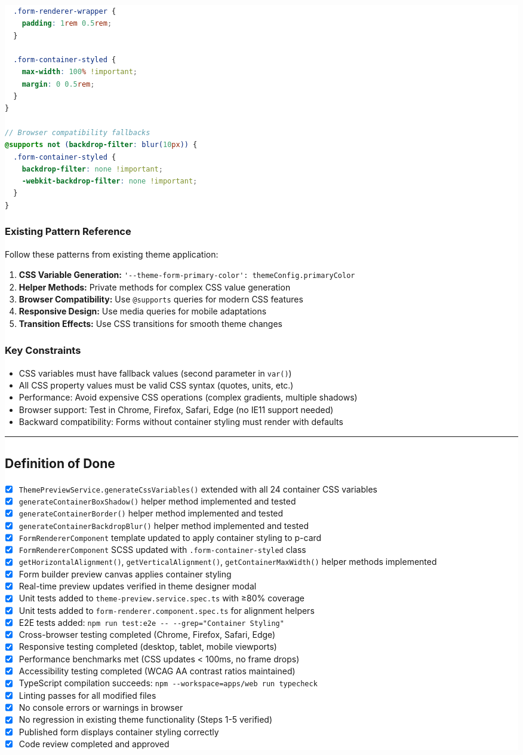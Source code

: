 ```scss
  .form-renderer-wrapper {
    padding: 1rem 0.5rem;
  }

  .form-container-styled {
    max-width: 100% !important;
    margin: 0 0.5rem;
  }
}

// Browser compatibility fallbacks
@supports not (backdrop-filter: blur(10px)) {
  .form-container-styled {
    backdrop-filter: none !important;
    -webkit-backdrop-filter: none !important;
  }
}
```

### Existing Pattern Reference

Follow these patterns from existing theme application:

1. **CSS Variable Generation:** `'--theme-form-primary-color': themeConfig.primaryColor`
2. **Helper Methods:** Private methods for complex CSS value generation
3. **Browser Compatibility:** Use `@supports` queries for modern CSS features
4. **Responsive Design:** Use media queries for mobile adaptations
5. **Transition Effects:** Use CSS transitions for smooth theme changes

### Key Constraints

- CSS variables must have fallback values (second parameter in `var()`)
- All CSS property values must be valid CSS syntax (quotes, units, etc.)
- Performance: Avoid expensive CSS operations (complex gradients, multiple shadows)
- Browser support: Test in Chrome, Firefox, Safari, Edge (no IE11 support needed)
- Backward compatibility: Forms without container styling must render with defaults

---

## Definition of Done

- [x] `ThemePreviewService.generateCssVariables()` extended with all 24 container CSS variables
- [x] `generateContainerBoxShadow()` helper method implemented and tested
- [x] `generateContainerBorder()` helper method implemented and tested
- [x] `generateContainerBackdropBlur()` helper method implemented and tested
- [x] `FormRendererComponent` template updated to apply container styling to p-card
- [x] `FormRendererComponent` SCSS updated with `.form-container-styled` class
- [x] `getHorizontalAlignment()`, `getVerticalAlignment()`, `getContainerMaxWidth()` helper methods
      implemented
- [x] Form builder preview canvas applies container styling
- [x] Real-time preview updates verified in theme designer modal
- [x] Unit tests added to `theme-preview.service.spec.ts` with ≥80% coverage
- [x] Unit tests added to `form-renderer.component.spec.ts` for alignment helpers
- [x] E2E tests added: `npm run test:e2e -- --grep="Container Styling"`
- [x] Cross-browser testing completed (Chrome, Firefox, Safari, Edge)
- [x] Responsive testing completed (desktop, tablet, mobile viewports)
- [x] Performance benchmarks met (CSS updates < 100ms, no frame drops)
- [x] Accessibility testing completed (WCAG AA contrast ratios maintained)
- [x] TypeScript compilation succeeds: `npm --workspace=apps/web run typecheck`
- [x] Linting passes for all modified files
- [x] No console errors or warnings in browser
- [x] No regression in existing theme functionality (Steps 1-5 verified)
- [x] Published form displays container styling correctly
- [x] Code review completed and approved